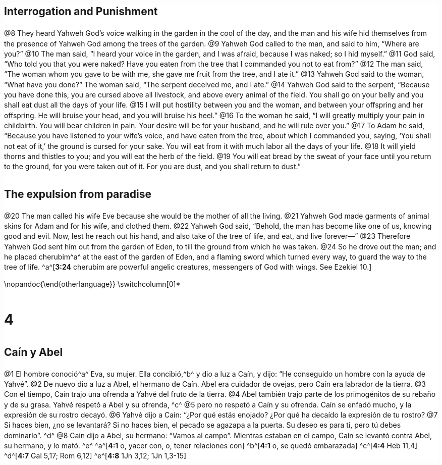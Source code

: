 
## Interrogation and Punishment
@8 They heard Yahweh God’s voice walking in the garden in the cool of the day, and the man and his wife hid themselves from the presence of Yahweh God among the trees of the garden. @9 Yahweh God called to the man, and said to him, “Where are you?” @10 The man said, “I heard your voice in the garden, and I was afraid, because I was naked; so I hid myself.” @11 God said, “Who told you that you were naked? Have you eaten from the tree that I commanded you not to eat from?” @12 The man said, “The woman whom you gave to be with me, she gave me fruit from the tree, and I ate it.” @13 Yahweh God said to the woman, “What have you done?” The woman said, “The serpent deceived me, and I ate.” @14 Yahweh God said to the serpent, “Because you have done this, you are cursed above all livestock, and above every animal of the field. You shall go on your belly and you shall eat dust all the days of your life. @15 I will put hostility between you and the woman, and between your offspring and her offspring. He will bruise your head, and you will bruise his heel.” @16 To the woman he said, “I will greatly multiply your pain in childbirth. You will bear children in pain. Your desire will be for your husband, and he will rule over you.” @17 To Adam he said, “Because you have listened to your wife’s voice, and have eaten from the tree, about which I commanded you, saying, ‘You shall not eat of it,’ the ground is cursed for your sake. You will eat from it with much labor all the days of your life. @18 It will yield thorns and thistles to you; and you will eat the herb of the field. @19 You will eat bread by the sweat of your face until you return to the ground, for you were taken out of it. For you are dust, and you shall return to dust.”

## The expulsion from paradise
@20 The man called his wife Eve because she would be the mother of all the living. @21 Yahweh God made garments of animal skins for Adam and for his wife, and clothed them. @22 Yahweh God said, “Behold, the man has become like one of us, knowing good and evil. Now, lest he reach out his hand, and also take of the tree of life, and eat, and live forever—” @23 Therefore Yahweh God sent him out from the garden of Eden, to till the ground from which he was taken. @24 So he drove out the man; and he placed cherubim^a^ at the east of the garden of Eden, and a flaming sword which turned every way, to guard the way to the tree of life.
^a^[**3:24** cherubim are powerful angelic creatures, messengers of God with wings. See Ezekiel 10.]

\nopandoc{\end{otherlanguage}}
\switchcolumn[0]*

# 4
## Caín y Abel
@1 El hombre conoció^a^ Eva, su mujer. Ella concibió,^b^ y dio a luz a Caín, y dijo: “He conseguido un hombre con la ayuda de Yahvé”. @2 De nuevo dio a luz a Abel, el hermano de Caín. Abel era cuidador de ovejas, pero Caín era labrador de la tierra. @3 Con el tiempo, Caín trajo una ofrenda a Yahvé del fruto de la tierra. @4 Abel también trajo parte de los primogénitos de su rebaño y de su grasa. Yahvé respetó a Abel y su ofrenda, ^c^ @5 pero no respetó a Caín y su ofrenda. Caín se enfadó mucho, y la expresión de su rostro decayó. @6 Yahvé dijo a Caín: “¿Por qué estás enojado? ¿Por qué ha decaído la expresión de tu rostro? @7 Si haces bien, ¿no se levantará? Si no haces bien, el pecado se agazapa a la puerta. Su deseo es para ti, pero tú debes dominarlo”. ^d^ @8 Caín dijo a Abel, su hermano: “Vamos al campo”. Mientras estaban en el campo, Caín se levantó contra Abel, su hermano, y lo mató. ^e^
^a^[**4:1** o, yacer con, o, tener relaciones con] ^b^[**4:1** o, se quedó embarazada] ^c^[**4:4** Heb 11,4] ^d^[**4:7** Gal 5,17; Rom 6,12] ^e^[**4:8** 1Jn 3,12; 1Jn 1,3-15]
